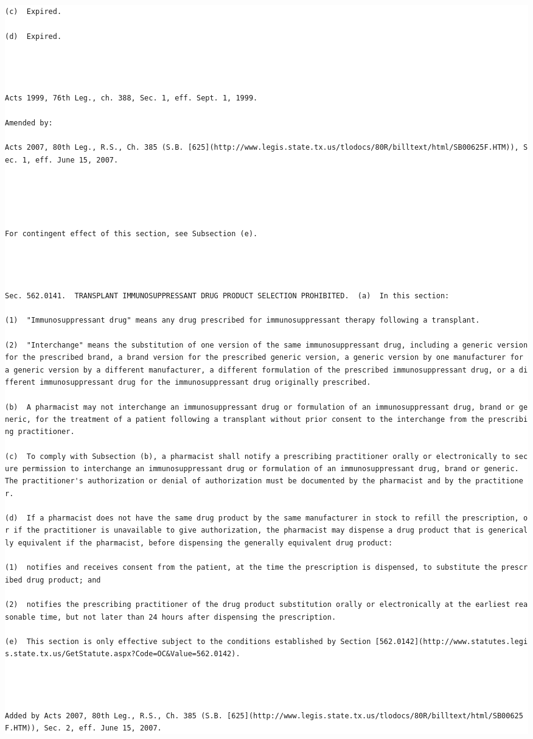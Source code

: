     (c)  Expired.
    
    (d)  Expired.
    
    
    
    
    Acts 1999, 76th Leg., ch. 388, Sec. 1, eff. Sept. 1, 1999.
    
    Amended by: 
    
    Acts 2007, 80th Leg., R.S., Ch. 385 (S.B. [625](http://www.legis.state.tx.us/tlodocs/80R/billtext/html/SB00625F.HTM)), Sec. 1, eff. June 15, 2007.
    
    
    
    
    
    For contingent effect of this section, see Subsection (e).  
    
      
    
    
    Sec. 562.0141.  TRANSPLANT IMMUNOSUPPRESSANT DRUG PRODUCT SELECTION PROHIBITED.  (a)  In this section:
    
    (1)  "Immunosuppressant drug" means any drug prescribed for immunosuppressant therapy following a transplant.
    
    (2)  "Interchange" means the substitution of one version of the same immunosuppressant drug, including a generic version for the prescribed brand, a brand version for the prescribed generic version, a generic version by one manufacturer for a generic version by a different manufacturer, a different formulation of the prescribed immunosuppressant drug, or a different immunosuppressant drug for the immunosuppressant drug originally prescribed.
    
    (b)  A pharmacist may not interchange an immunosuppressant drug or formulation of an immunosuppressant drug, brand or generic, for the treatment of a patient following a transplant without prior consent to the interchange from the prescribing practitioner.
    
    (c)  To comply with Subsection (b), a pharmacist shall notify a prescribing practitioner orally or electronically to secure permission to interchange an immunosuppressant drug or formulation of an immunosuppressant drug, brand or generic.  The practitioner's authorization or denial of authorization must be documented by the pharmacist and by the practitioner.
    
    (d)  If a pharmacist does not have the same drug product by the same manufacturer in stock to refill the prescription, or if the practitioner is unavailable to give authorization, the pharmacist may dispense a drug product that is generically equivalent if the pharmacist, before dispensing the generally equivalent drug product:
    
    (1)  notifies and receives consent from the patient, at the time the prescription is dispensed, to substitute the prescribed drug product; and
    
    (2)  notifies the prescribing practitioner of the drug product substitution orally or electronically at the earliest reasonable time, but not later than 24 hours after dispensing the prescription.
    
    (e)  This section is only effective subject to the conditions established by Section [562.0142](http://www.statutes.legis.state.tx.us/GetStatute.aspx?Code=OC&Value=562.0142).
    
    
    
    
    Added by Acts 2007, 80th Leg., R.S., Ch. 385 (S.B. [625](http://www.legis.state.tx.us/tlodocs/80R/billtext/html/SB00625F.HTM)), Sec. 2, eff. June 15, 2007.
    